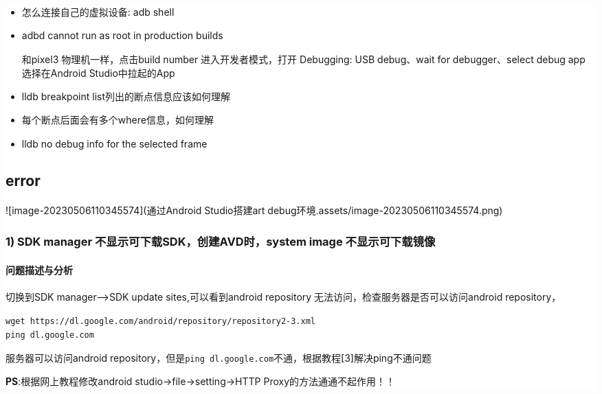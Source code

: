 - 怎么连接自己的虚拟设备: adb shell

- adbd cannot run as root in production builds 

   和pixel3 物理机一样，点击build number 进入开发者模式，打开 Debugging: USB debug、wait for debugger、select debug app 选择在Android Studio中拉起的App

- lldb breakpoint list列出的断点信息应该如何理解

- 每个断点后面会有多个where信息，如何理解

- lldb no debug info for the selected frame





## error



![image-20230506110345574](通过Android Studio搭建art debug环境.assets/image-20230506110345574.png)





### 1) SDK manager 不显示可下载SDK，创建AVD时，system image 不显示可下载镜像

#### 问题描述与分析

切换到SDK manager-->SDK update sites,可以看到android repository 无法访问，检查服务器是否可以访问android repository，

```shell
wget https://dl.google.com/android/repository/repository2-3.xml
ping dl.google.com
```

服务器可以访问android repository，但是`ping dl.google.com`不通，根据教程[3]解决ping不通问题

**PS**:根据网上教程修改android studio->file->setting->HTTP Proxy的方法通通不起作用！！


